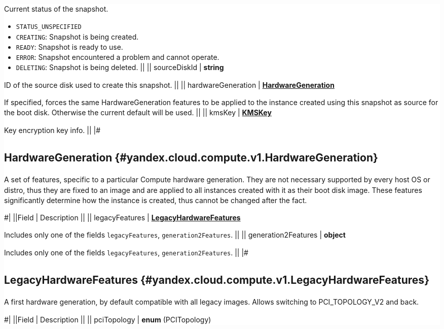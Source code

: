 Current status of the snapshot.

- `STATUS_UNSPECIFIED`
- `CREATING`: Snapshot is being created.
- `READY`: Snapshot is ready to use.
- `ERROR`: Snapshot encountered a problem and cannot operate.
- `DELETING`: Snapshot is being deleted. ||
|| sourceDiskId | **string**

ID of the source disk used to create this snapshot. ||
|| hardwareGeneration | **[HardwareGeneration](#yandex.cloud.compute.v1.HardwareGeneration)**

If specified, forces the same HardwareGeneration features to be applied to the instance
created using this snapshot as source for the boot disk. Otherwise the current default will be used. ||
|| kmsKey | **[KMSKey](#yandex.cloud.compute.v1.KMSKey)**

Key encryption key info. ||
|#

## HardwareGeneration {#yandex.cloud.compute.v1.HardwareGeneration}

A set of features, specific to a particular Compute hardware generation.
They are not necessary supported by every host OS or distro, thus they are fixed to an image
and are applied to all instances created with it as their boot disk image.
These features significantly determine how the instance is created, thus cannot be changed after the fact.

#|
||Field | Description ||
|| legacyFeatures | **[LegacyHardwareFeatures](#yandex.cloud.compute.v1.LegacyHardwareFeatures)**

Includes only one of the fields `legacyFeatures`, `generation2Features`. ||
|| generation2Features | **object**

Includes only one of the fields `legacyFeatures`, `generation2Features`. ||
|#

## LegacyHardwareFeatures {#yandex.cloud.compute.v1.LegacyHardwareFeatures}

A first hardware generation, by default compatible with all legacy images.
Allows switching to PCI_TOPOLOGY_V2 and back.

#|
||Field | Description ||
|| pciTopology | **enum** (PCITopology)
